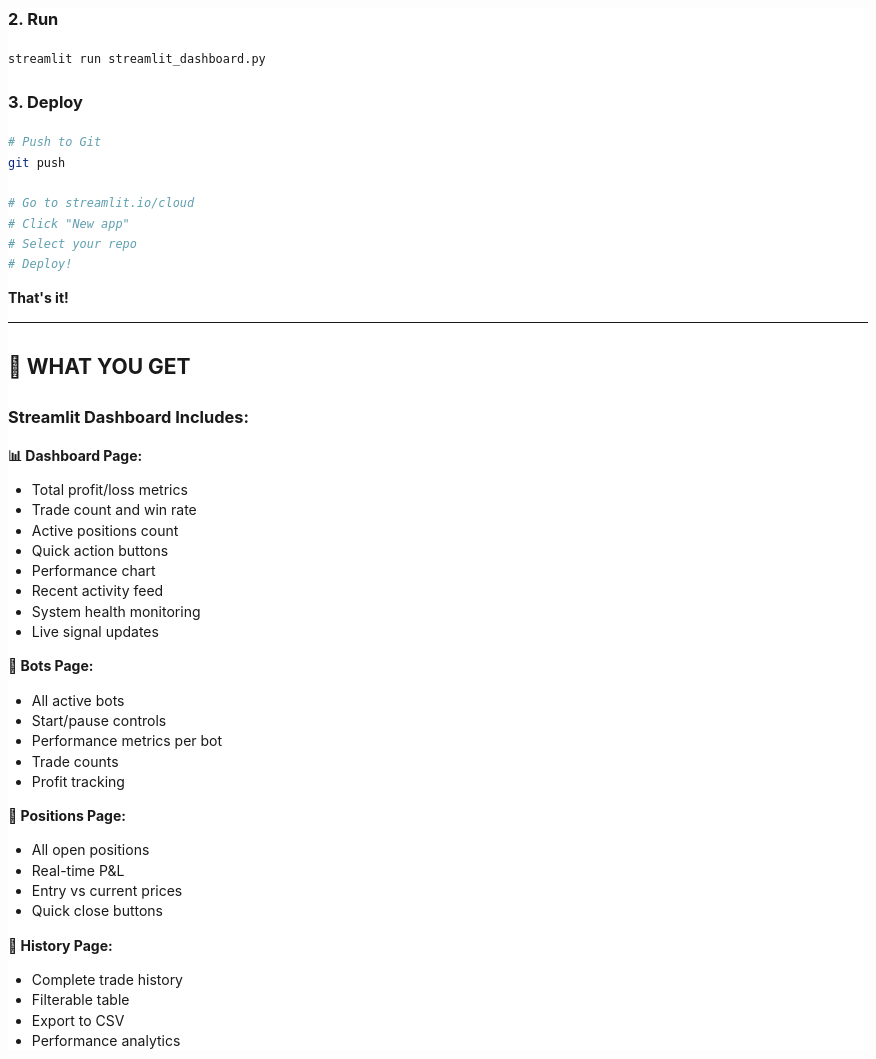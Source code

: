 ### **2. Run**
```bash
streamlit run streamlit_dashboard.py
```

### **3. Deploy**
```bash
# Push to Git
git push

# Go to streamlit.io/cloud
# Click "New app"
# Select your repo
# Deploy!
```

**That's it!**

---

## 🎨 WHAT YOU GET

### **Streamlit Dashboard Includes:**

**📊 Dashboard Page:**
- Total profit/loss metrics
- Trade count and win rate
- Active positions count
- Quick action buttons
- Performance chart
- Recent activity feed
- System health monitoring
- Live signal updates

**🤖 Bots Page:**
- All active bots
- Start/pause controls
- Performance metrics per bot
- Trade counts
- Profit tracking

**💼 Positions Page:**
- All open positions
- Real-time P&L
- Entry vs current prices
- Quick close buttons

**📜 History Page:**
- Complete trade history
- Filterable table
- Export to CSV
- Performance analytics
